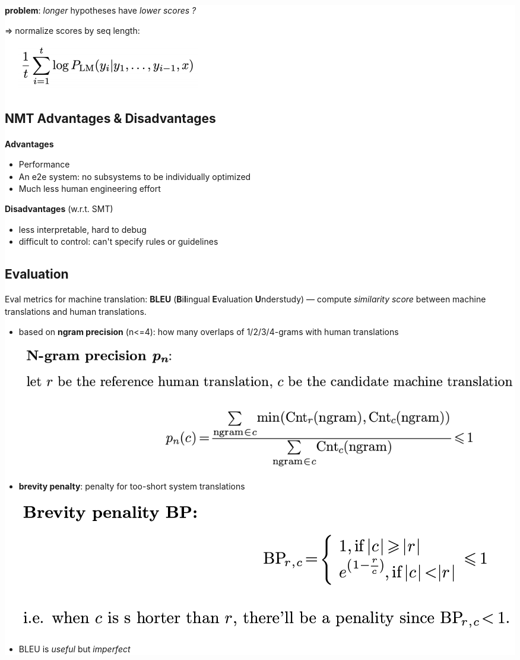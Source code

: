 **problem**: *longer* hypotheses have *lower scores ?*

⇒ normalize scores by seq length:

![](../images/xcs224n-lecture8/pasted_image025.png)

NMT Advantages & Disadvantages
------------------------------
**Advantages**

* Performance
* An e2e system: no subsystems to be individually optimized
* Much less human engineering effort

**Disadvantages** (w.r.t. SMT)

* less interpretable, hard to debug
* difficult to control: can't specify rules or guidelines

Evaluation
----------
Eval metrics for machine translation:
**BLEU** (**B**i**l**ingual **E**valuation **U**nderstudy) — compute *similarity score* between machine translations and human translations.

* based on **ngram precision** (n<=4): how many overlaps of 1/2/3/4-grams with human translations

    ![](../images/xcs224n-lecture8/pasted_image041.png)
* **brevity penalty**: penalty for too-short system translations

    ![](../images/xcs224n-lecture8/pasted_image042.png)
* BLEU is *useful* but *imperfect*
